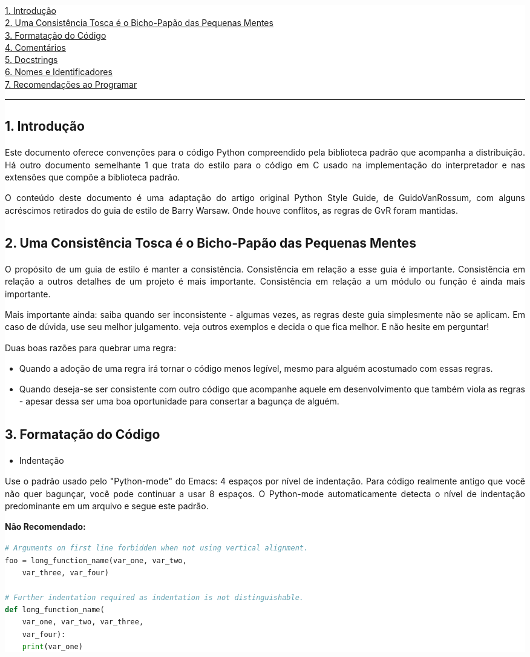[1. Introdução](#1-Introdução)   
[2. Uma Consistência Tosca é o Bicho-Papão das Pequenas Mentes](#2-uma-consistência-tosca-é-o-bicho-papão-das-Pequenas-Mentes)    
[3. Formatação do Código](#3-formatação-do-código)    
[4. Comentários](#4-comentários)    
[5. Docstrings](#5-docstrings)     
[6. Nomes e Identificadores](#6-nomes-e-identificadores)   
[7. Recomendações ao Programar](#7-recomendações-ao-programar)    


------------------------------------------------------------------------
## 1. Introdução
<p  align="justify">Este documento oferece convenções para o código Python compreendido pela biblioteca padrão que acompanha a distribuição. Há outro documento semelhante 1 que trata do estilo para o código em C usado na implementação do interpretador e nas extensões que compõe a biblioteca padrão.</p>

<p  align="justify">O conteúdo deste documento é uma adaptação do artigo original Python Style Guide, de GuidoVanRossum, com alguns acréscimos retirados do guia de estilo de Barry Warsaw. Onde houve conflitos, as regras de GvR foram mantidas.</p>

## 2. Uma Consistência Tosca é o Bicho-Papão das Pequenas Mentes
<p  align="justify">O propósito de um guia de estilo é manter a consistência. Consistência em relação a esse guia é importante. Consistência em relação a outros detalhes de um projeto é mais importante. Consistência em relação a um módulo ou função é ainda mais importante.</p>

<p  align="justify">Mais importante ainda: saiba quando ser inconsistente - algumas vezes, as regras deste guia simplesmente não se aplicam. Em caso de dúvida, use seu melhor julgamento. veja outros exemplos e decida o que fica melhor. E não hesite em perguntar!</p>

Duas boas razões para quebrar uma regra:

* <p  align="justify">Quando a adoção de uma regra irá tornar o código menos legível, mesmo para alguém acostumado com essas regras.</p>
* <p  align="justify">Quando deseja-se ser consistente com outro código que acompanhe aquele em desenvolvimento que também viola as regras - apesar dessa ser uma boa oportunidade para consertar a bagunça de alguém.</p> 

## 3. Formatação do Código
* Indentação

<p  align="justify">Use o padrão usado pelo "Python-mode" do Emacs: 4 espaços por nível de indentação. Para código realmente antigo que você não quer bagunçar, você pode continuar a usar 8 espaços. O Python-mode automaticamente detecta o nível de indentação predominante em um arquivo e segue este padrão.</p> 

**Não Recomendado:**
```py
# Arguments on first line forbidden when not using vertical alignment.
foo = long_function_name(var_one, var_two,
    var_three, var_four)

# Further indentation required as indentation is not distinguishable.
def long_function_name(
    var_one, var_two, var_three,
    var_four):
    print(var_one)
```
